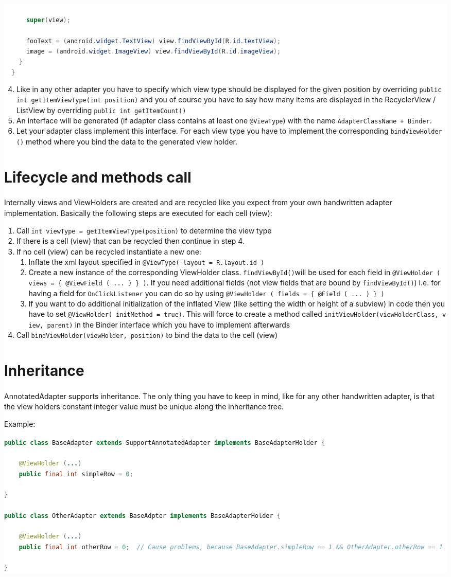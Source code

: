  ```java
 
       super(view);
 
       fooText = (android.widget.TextView) view.findViewById(R.id.textView);
       image = (android.widget.ImageView) view.findViewById(R.id.imageView);
     }
   }
   ```
 4. Like in any other adapter you have to specify which view type should be displayed for the given position by overriding `public int getItemViewType(int position)` and you of course you have to say how many items are displayed in the RecyclerView / ListView by overriding `public int getItemCount()`
 5. An interface will be generated (if adapter class contains at least one `@ViewType`) with the name `AdapterClassName + Binder`. 
 6. Let your adapter class implement this interface. For each view type you have to implement the corresponding `bindViewHolder()` method where you bind the data to the generated view holder. 


# Lifecycle and methods call
Internally views and ViewHolders are created and are recycled like you expect from your own handwritten adapter implementation. Basically the following steps are executed for each cell (view):
 1. Call `int viewType = getItemViewType(position)` to determine the view type
 2. If there is a cell (view) that can be recycled then continue in step 4.
 3. If no cell (view) can be recycled instantiate a new one:
    1. Inflate the xml layout specified in `@ViewType( layout = R.layout.id )`
    2. Create a new instance of the corresponding ViewHolder class. `findViewById()`will be used for each field in `@ViewHolder ( views = { @ViewField ( ... ) } )`. If you need additional fields (not view fields that are bound by `findViewById()`)  i.e. for having a field for `OnClickListener` you can do so by using `@ViewHolder ( fields = { @Field ( ... ) } )`
    3. If you want to do additional initialization of the inflated View (like setting the width or height of a subview) in code then you have to set `@ViewHolder( initMethod = true)`. This will force to create a method called `initViewHolder(viewHolderClass, view, parent)` in the Binder interface which you have to implement afterwards
 4. Call `bindViewHolder(viewHolder, position)` to bind the data to the cell (view)
 
# Inheritance
AnnotatedAdapter supports inheritance. The only thing you have to keep in mind, like for any other handwritten adapter, is that the view holders constant integer value must be unique along the inheritance tree.

Example:
```java
public class BaseAdapter extends SupportAnnotatedAdapter implements BaseAdapterHolder {

    @ViewHolder (...)
    public final int simpleRow = 0;

}

public class OtherAdapter extends BaseAdpter implements BaseAdapterHolder {

    @ViewHolder (...)
    public final int otherRow = 0;  // Cause problems, because BaseAdapter.simpleRow == 1 && OtherAdapter.otherRow == 1 

}
```    
